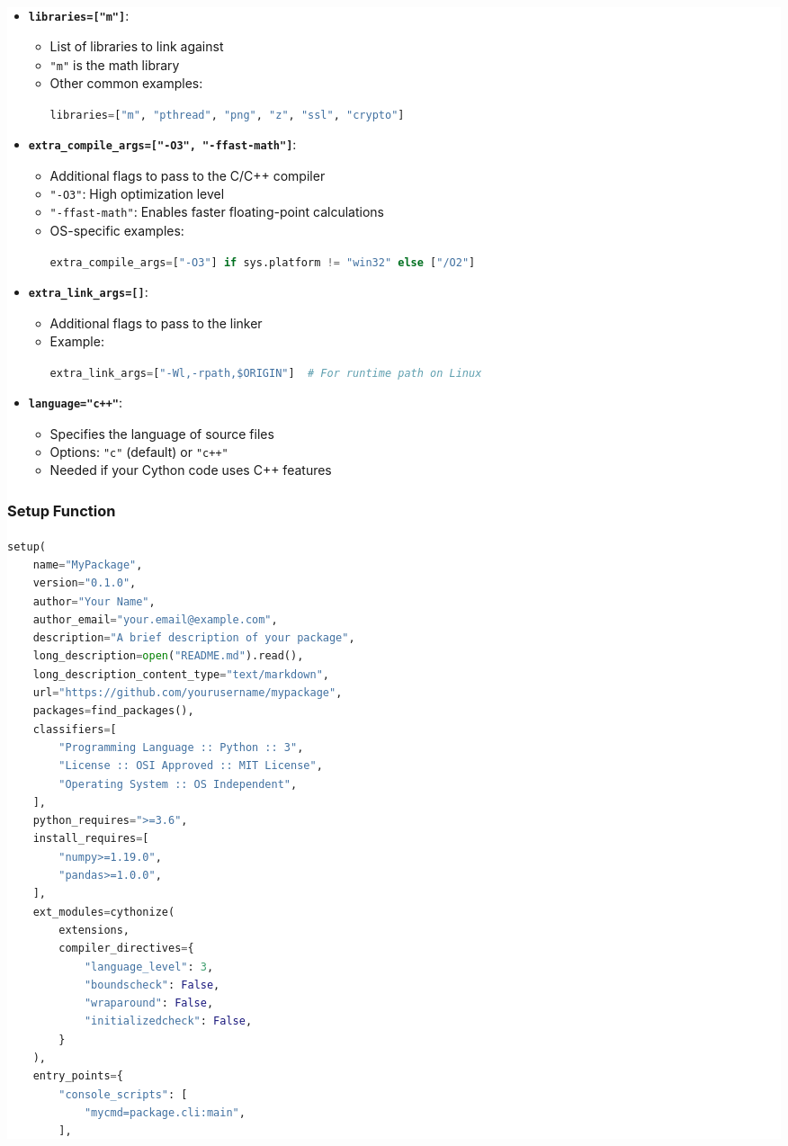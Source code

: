 - **`libraries=["m"]`**:
  - List of libraries to link against
  - `"m"` is the math library
  - Other common examples:
    ```python
    libraries=["m", "pthread", "png", "z", "ssl", "crypto"]
    ```

- **`extra_compile_args=["-O3", "-ffast-math"]`**:
  - Additional flags to pass to the C/C++ compiler
  - `"-O3"`: High optimization level
  - `"-ffast-math"`: Enables faster floating-point calculations
  - OS-specific examples:
    ```python
    extra_compile_args=["-O3"] if sys.platform != "win32" else ["/O2"]
    ```

- **`extra_link_args=[]`**:
  - Additional flags to pass to the linker
  - Example:
    ```python
    extra_link_args=["-Wl,-rpath,$ORIGIN"]  # For runtime path on Linux
    ```

- **`language="c++"`**:
  - Specifies the language of source files
  - Options: `"c"` (default) or `"c++"`
  - Needed if your Cython code uses C++ features

### Setup Function

```python
setup(
    name="MyPackage",
    version="0.1.0",
    author="Your Name",
    author_email="your.email@example.com",
    description="A brief description of your package",
    long_description=open("README.md").read(),
    long_description_content_type="text/markdown",
    url="https://github.com/yourusername/mypackage",
    packages=find_packages(),
    classifiers=[
        "Programming Language :: Python :: 3",
        "License :: OSI Approved :: MIT License",
        "Operating System :: OS Independent",
    ],
    python_requires=">=3.6",
    install_requires=[
        "numpy>=1.19.0",
        "pandas>=1.0.0",
    ],
    ext_modules=cythonize(
        extensions,
        compiler_directives={
            "language_level": 3,
            "boundscheck": False,
            "wraparound": False,
            "initializedcheck": False,
        }
    ),
    entry_points={
        "console_scripts": [
            "mycmd=package.cli:main",
        ],
```